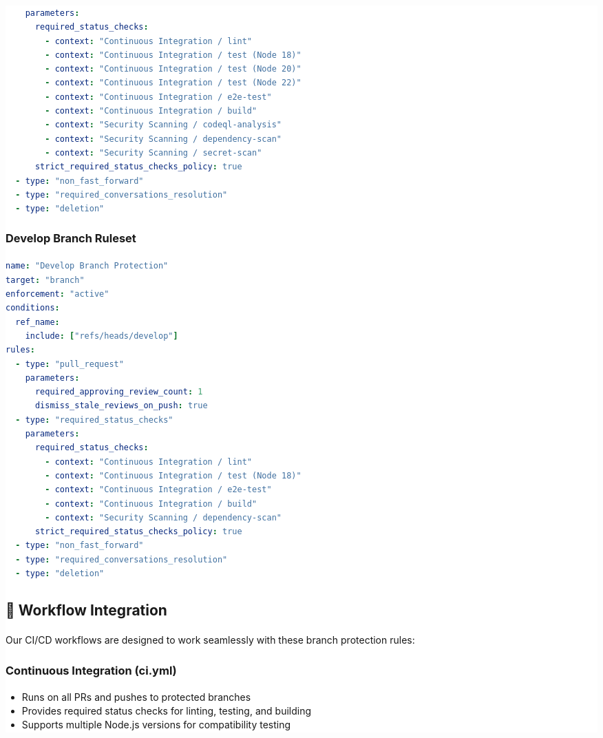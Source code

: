 ```yaml
    parameters:
      required_status_checks:
        - context: "Continuous Integration / lint"
        - context: "Continuous Integration / test (Node 18)"
        - context: "Continuous Integration / test (Node 20)"
        - context: "Continuous Integration / test (Node 22)"
        - context: "Continuous Integration / e2e-test"
        - context: "Continuous Integration / build"
        - context: "Security Scanning / codeql-analysis"
        - context: "Security Scanning / dependency-scan"
        - context: "Security Scanning / secret-scan"
      strict_required_status_checks_policy: true
  - type: "non_fast_forward"
  - type: "required_conversations_resolution"
  - type: "deletion"
```

### Develop Branch Ruleset
```yaml
name: "Develop Branch Protection"
target: "branch"
enforcement: "active"
conditions:
  ref_name:
    include: ["refs/heads/develop"]
rules:
  - type: "pull_request"
    parameters:
      required_approving_review_count: 1
      dismiss_stale_reviews_on_push: true
  - type: "required_status_checks"
    parameters:
      required_status_checks:
        - context: "Continuous Integration / lint"
        - context: "Continuous Integration / test (Node 18)"
        - context: "Continuous Integration / e2e-test"
        - context: "Continuous Integration / build"
        - context: "Security Scanning / dependency-scan"
      strict_required_status_checks_policy: true
  - type: "non_fast_forward"
  - type: "required_conversations_resolution"
  - type: "deletion"
```

## 🔄 Workflow Integration

Our CI/CD workflows are designed to work seamlessly with these branch protection rules:

### Continuous Integration (ci.yml)
- Runs on all PRs and pushes to protected branches
- Provides required status checks for linting, testing, and building
- Supports multiple Node.js versions for compatibility testing
